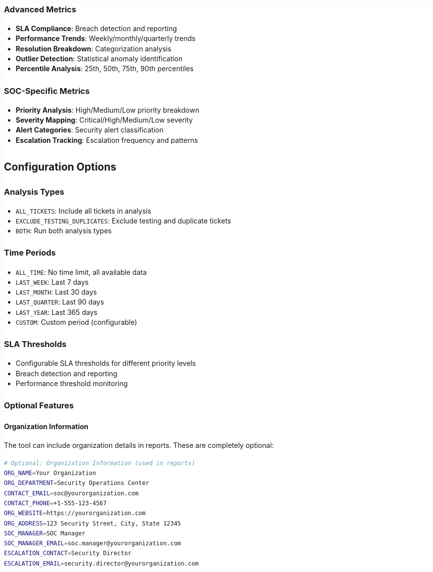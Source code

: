 ### Advanced Metrics
- **SLA Compliance**: Breach detection and reporting
- **Performance Trends**: Weekly/monthly/quarterly trends
- **Resolution Breakdown**: Categorization analysis
- **Outlier Detection**: Statistical anomaly identification
- **Percentile Analysis**: 25th, 50th, 75th, 90th percentiles

### SOC-Specific Metrics
- **Priority Analysis**: High/Medium/Low priority breakdown
- **Severity Mapping**: Critical/High/Medium/Low severity
- **Alert Categories**: Security alert classification
- **Escalation Tracking**: Escalation frequency and patterns

## Configuration Options

### Analysis Types
- `ALL_TICKETS`: Include all tickets in analysis
- `EXCLUDE_TESTING_DUPLICATES`: Exclude testing and duplicate tickets
- `BOTH`: Run both analysis types

### Time Periods
- `ALL_TIME`: No time limit, all available data
- `LAST_WEEK`: Last 7 days
- `LAST_MONTH`: Last 30 days
- `LAST_QUARTER`: Last 90 days
- `LAST_YEAR`: Last 365 days
- `CUSTOM`: Custom period (configurable)

### SLA Thresholds
- Configurable SLA thresholds for different priority levels
- Breach detection and reporting
- Performance threshold monitoring

### Optional Features

#### Organization Information
The tool can include organization details in reports. These are completely optional:

```bash
# Optional: Organization Information (used in reports)
ORG_NAME=Your Organization
ORG_DEPARTMENT=Security Operations Center
CONTACT_EMAIL=soc@yourorganization.com
CONTACT_PHONE=+1-555-123-4567
ORG_WEBSITE=https://yourorganization.com
ORG_ADDRESS=123 Security Street, City, State 12345
SOC_MANAGER=SOC Manager
SOC_MANAGER_EMAIL=soc.manager@yourorganization.com
ESCALATION_CONTACT=Security Director
ESCALATION_EMAIL=security.director@yourorganization.com
```
